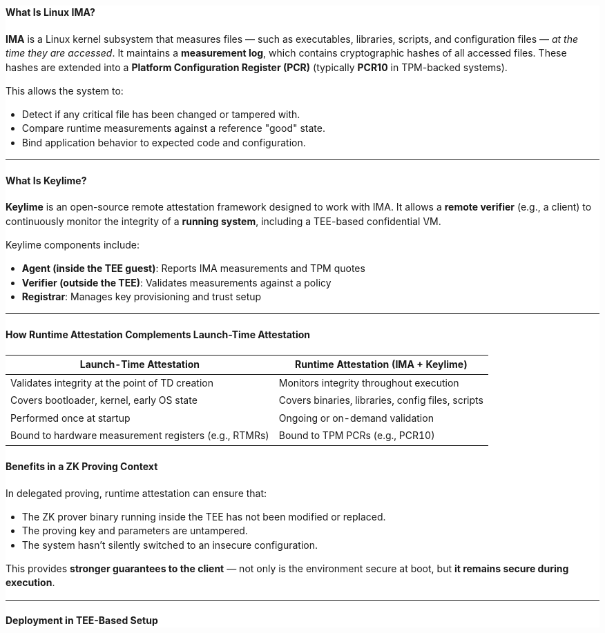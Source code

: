 
#### What Is Linux IMA?

**IMA** is a Linux kernel subsystem that measures files — such as executables, libraries, scripts, and configuration files — _at the time they are accessed_. It maintains a **measurement log**, which contains cryptographic hashes of all accessed files. These hashes are extended into a **Platform Configuration Register (PCR)** (typically **PCR10** in TPM-backed systems).

This allows the system to:

- Detect if any critical file has been changed or tampered with.
- Compare runtime measurements against a reference "good" state.
- Bind application behavior to expected code and configuration.

---

#### What Is Keylime?

**Keylime** is an open-source remote attestation framework designed to work with IMA. It allows a **remote verifier** (e.g., a client) to continuously monitor the integrity of a **running system**, including a TEE-based confidential VM.

Keylime components include:

- **Agent (inside the TEE guest)**: Reports IMA measurements and TPM quotes
- **Verifier (outside the TEE)**: Validates measurements against a policy
- **Registrar**: Manages key provisioning and trust setup

---

#### How Runtime Attestation Complements Launch-Time Attestation

| Launch-Time Attestation                               | Runtime Attestation (IMA + Keylime)               |
| ----------------------------------------------------- | ------------------------------------------------- |
| Validates integrity at the point of TD creation       | Monitors integrity throughout execution           |
| Covers bootloader, kernel, early OS state             | Covers binaries, libraries, config files, scripts |
| Performed once at startup                             | Ongoing or on-demand validation                   |
| Bound to hardware measurement registers (e.g., RTMRs) | Bound to TPM PCRs (e.g., PCR10)                   |

#### Benefits in a ZK Proving Context

In delegated proving, runtime attestation can ensure that:

- The ZK prover binary running inside the TEE has not been modified or replaced.
- The proving key and parameters are untampered.
- The system hasn’t silently switched to an insecure configuration.

This provides **stronger guarantees to the client** — not only is the environment secure at boot, but **it remains secure during execution**.

---

#### Deployment in TEE-Based Setup
